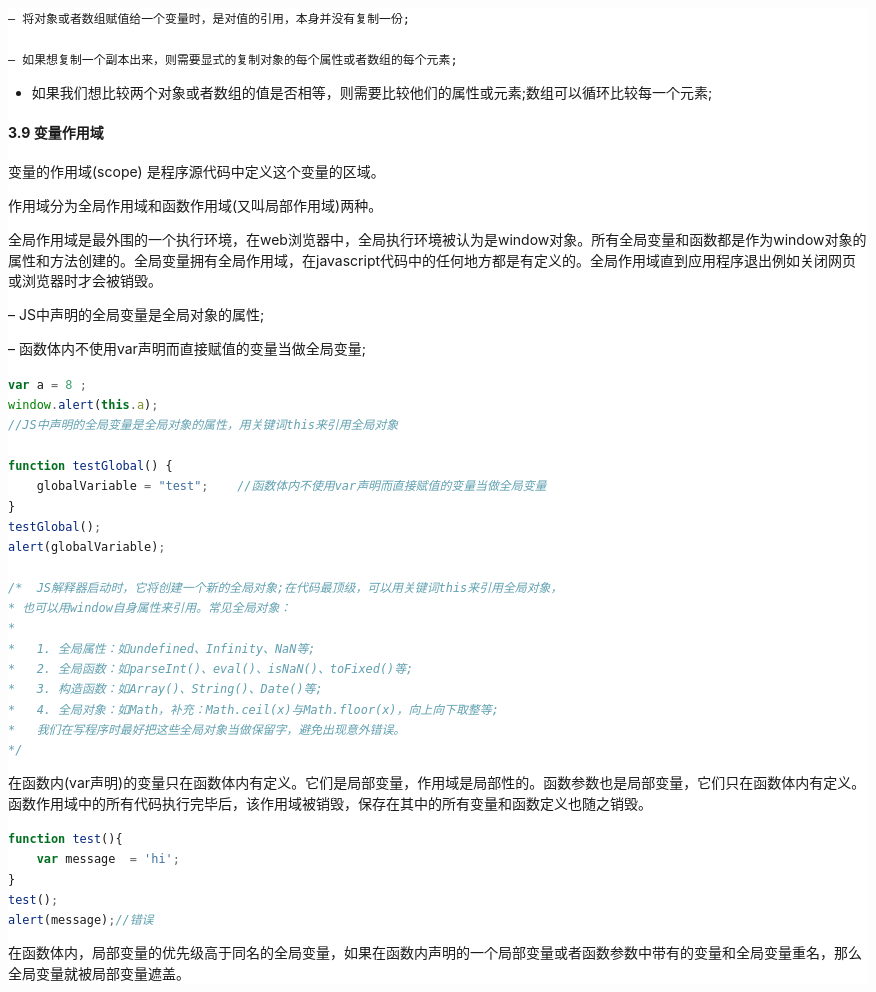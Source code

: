 	– 将对象或者数组赋值给一个变量时，是对值的引用，本身并没有复制一份;
	
	– 如果想复制一个副本出来，则需要显式的复制对象的每个属性或者数组的每个元素;

- 如果我们想比较两个对象或者数组的值是否相等，则需要比较他们的属性或元素;数组可以循环比较每一个元素;



#### 3.9 变量作用域

变量的作用域(scope) 是程序源代码中定义这个变量的区域。

作用域分为全局作用域和函数作用域(又叫局部作用域)两种。

全局作用域是最外围的一个执行环境，在web浏览器中，全局执行环境被认为是window对象。所有全局变量和函数都是作为window对象的属性和方法创建的。全局变量拥有全局作用域，在javascript代码中的任何地方都是有定义的。全局作用域直到应用程序退出例如关闭网页或浏览器时才会被销毁。

– JS中声明的全局变量是全局对象的属性;

– 函数体内不使用var声明而直接赋值的变量当做全局变量;

```js
var a = 8 ; 
window.alert(this.a);			
//JS中声明的全局变量是全局对象的属性，用关键词this来引用全局对象

function testGlobal() {
  	globalVariable = "test";	//函数体内不使用var声明而直接赋值的变量当做全局变量
}
testGlobal();
alert(globalVariable);

/*	JS解释器启动时，它将创建一个新的全局对象;在代码最顶级，可以用关键词this来引用全局对象，
* 也可以用window自身属性来引用。常见全局对象： 
*
*	1. 全局属性：如undefined、Infinity、NaN等; 
*	2. 全局函数：如parseInt()、eval()、isNaN()、toFixed()等; 
*	3. 构造函数：如Array()、String()、Date()等;
*	4. 全局对象：如Math，补充：Math.ceil(x)与Math.floor(x)，向上向下取整等; 
*	我们在写程序时最好把这些全局对象当做保留字，避免出现意外错误。
*/

```

在函数内(var声明)的变量只在函数体内有定义。它们是局部变量，作用域是局部性的。函数参数也是局部变量，它们只在函数体内有定义。函数作用域中的所有代码执行完毕后，该作用域被销毁，保存在其中的所有变量和函数定义也随之销毁。

```js
function test(){
    var message  = 'hi';
}
test();
alert(message);//错误

```

在函数体内，局部变量的优先级高于同名的全局变量，如果在函数内声明的一个局部变量或者函数参数中带有的变量和全局变量重名，那么全局变量就被局部变量遮盖。
